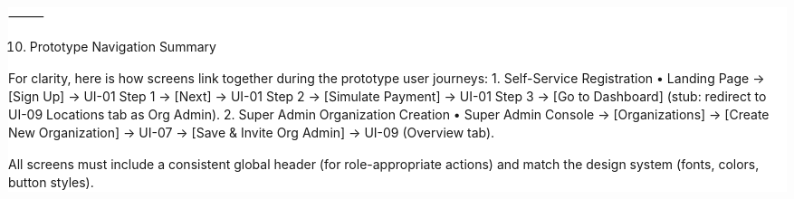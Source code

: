 ⸻

10. Prototype Navigation Summary

For clarity, here is how screens link together during the prototype user journeys: 1. Self-Service Registration
• Landing Page → [Sign Up] → UI-01 Step 1 → [Next] → UI-01 Step 2 → [Simulate Payment] → UI-01 Step 3 → [Go to Dashboard] (stub: redirect to UI-09 Locations tab as Org Admin). 2. Super Admin Organization Creation
• Super Admin Console → [Organizations] → [Create New Organization] → UI-07 → [Save & Invite Org Admin] → UI-09 (Overview tab).

All screens must include a consistent global header (for role-appropriate actions) and match the design system (fonts, colors, button styles).
